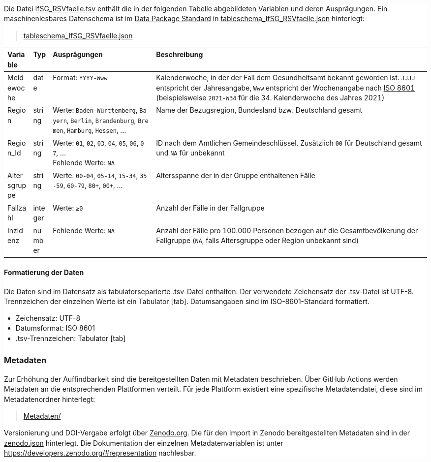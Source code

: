 

Die Datei [IfSG_RSVfaelle.tsv](https://github.com/robert-koch-institut/Respiratorische_Synzytialvirusfaelle_in_Deutschland/blob/main/IfSG_RSVfaelle.tsv) enthält die in der folgenden Tabelle abgebildeten Variablen und deren Ausprägungen. Ein maschinenlesbares Datenschema ist im [Data Package Standard](https://datapackage.org/) in [tableschema_IfSG_RSVfaelle.json](https://github.com/robert-koch-institut/Respiratorische_Synzytialvirusfaelle_in_Deutschland/blob/main/Metadaten/schemas/tableschema_IfSG_RSVfaelle.json) hinterlegt:
> [tableschema_IfSG_RSVfaelle.json](https://github.com/robert-koch-institut/Respiratorische_Synzytialvirusfaelle_in_Deutschland/blob/main/Metadaten/schemas/tableschema_IfSG_RSVfaelle.json)


| Variable     | Typ     | Ausprägungen                                                                                    | Beschreibung                                                                                                                                                                                                                                                                |
|:-------------|:--------|:------------------------------------------------------------------------------------------------|:----------------------------------------------------------------------------------------------------------------------------------------------------------------------------------------------------------------------------------------------------------------------------|
| Meldewoche   | date    | Format: `YYYY-Www`                                                                              | Kalenderwoche, in der der Fall dem Gesundheitsamt bekannt geworden ist. `JJJJ` entspricht der Jahresangabe, `Www` entspricht der Wochenangabe nach [ISO 8601](https://de.wikipedia.org/wiki/ISO_8601) (beispielsweise `2021-W34` für die 34. Kalenderwoche des Jahres 2021) |
| Region       | string  | Werte: `Baden-Württemberg`, `Bayern`, `Berlin`, `Brandenburg`, `Bremen`, `Hamburg`, `Hessen`, … | Name der Bezugsregion, Bundesland bzw. Deutschland gesamt                                                                                                                                                                                                                   |
| Region_Id    | string  | Werte: `01`, `02`, `03`, `04`, `05`, `06`, `07`, …<br>Fehlende Werte: `NA`                      | ID nach dem Amtlichen Gemeindeschlüssel. Zusätzlich `00` für Deutschland gesamt und `NA` für unbekannt                                                                                                                                                                      |
| Altersgruppe | string  | Werte: `00-04`, `05-14`, `15-34`, `35-59`, `60-79`, `80+`, `00+`, …                             | Altersspanne der in der Gruppe enthaltenen Fälle                                                                                                                                                                                                                            |
| Fallzahl     | integer | Werte: `≥0`                                                                                     | Anzahl der Fälle in der Fallgruppe                                                                                                                                                                                                                                          |
| Inzidenz     | number  | Fehlende Werte: `NA`                                                                            | Anzahl der Fälle pro 100.000 Personen bezogen auf die Gesamtbevölkerung der Fallgruppe (`NA`, falls Altersgruppe oder Region unbekannt sind)                                                                                                                                |






#### Formatierung der Daten 

Die Daten sind im Datensatz als tabulatorseparierte .tsv-Datei enthalten. Der verwendete Zeichensatz der .tsv-Datei ist UTF-8. Trennzeichen der einzelnen Werte ist ein Tabulator [tab]. Datumsangaben sind im ISO-8601-Standard formatiert.

* Zeichensatz: UTF-8  
* Datumsformat: ISO 8601  
* .tsv-Trennzeichen: Tabulator [tab]  






### Metadaten  

Zur Erhöhung der Auffindbarkeit sind die bereitgestellten Daten mit Metadaten beschrieben. Über GitHub Actions werden Metadaten an die entsprechenden Plattformen verteilt. Für jede Plattform existiert eine spezifische Metadatendatei, diese sind im Metadatenordner hinterlegt:  

> [Metadaten/](https://github.com/robert-koch-institut/Respiratorische_Synzytialvirusfaelle_in_Deutschland/tree/main/Metadaten/) 

Versionierung und DOI-Vergabe erfolgt über [Zenodo.org](https://zenodo.org). Die für den Import in Zenodo bereitgestellten Metadaten sind in der [zenodo.json](https://github.com/robert-koch-institut/Respiratorische_Synzytialvirusfaelle_in_Deutschland/blob/main/Metadaten/zenodo.json) hinterlegt. Die Dokumentation der einzelnen Metadatenvariablen ist unter https://developers.zenodo.org/#representation nachlesbar.
 